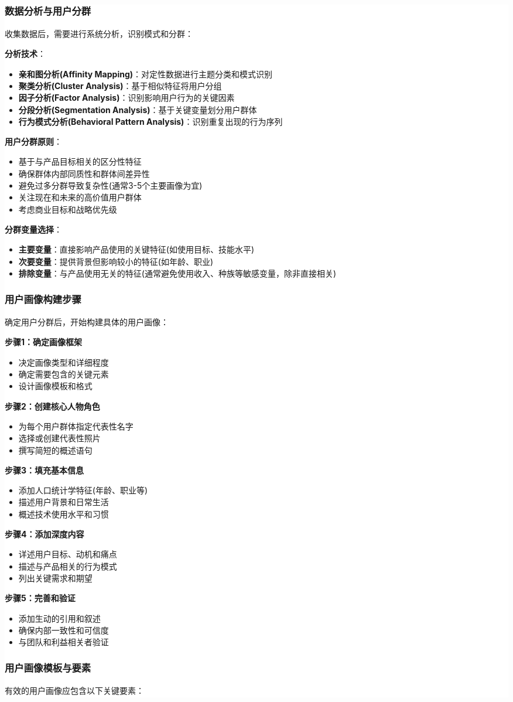 ### 数据分析与用户分群

收集数据后，需要进行系统分析，识别模式和分群：

**分析技术**：
- **亲和图分析(Affinity Mapping)**：对定性数据进行主题分类和模式识别
- **聚类分析(Cluster Analysis)**：基于相似特征将用户分组
- **因子分析(Factor Analysis)**：识别影响用户行为的关键因素
- **分段分析(Segmentation Analysis)**：基于关键变量划分用户群体
- **行为模式分析(Behavioral Pattern Analysis)**：识别重复出现的行为序列

**用户分群原则**：
- 基于与产品目标相关的区分性特征
- 确保群体内部同质性和群体间差异性
- 避免过多分群导致复杂性(通常3-5个主要画像为宜)
- 关注现在和未来的高价值用户群体
- 考虑商业目标和战略优先级

**分群变量选择**：
- **主要变量**：直接影响产品使用的关键特征(如使用目标、技能水平)
- **次要变量**：提供背景但影响较小的特征(如年龄、职业)
- **排除变量**：与产品使用无关的特征(通常避免使用收入、种族等敏感变量，除非直接相关)

### 用户画像构建步骤

确定用户分群后，开始构建具体的用户画像：

**步骤1：确定画像框架**
- 决定画像类型和详细程度
- 确定需要包含的关键元素
- 设计画像模板和格式

**步骤2：创建核心人物角色**
- 为每个用户群体指定代表性名字
- 选择或创建代表性照片
- 撰写简短的概述语句

**步骤3：填充基本信息**
- 添加人口统计学特征(年龄、职业等)
- 描述用户背景和日常生活
- 概述技术使用水平和习惯

**步骤4：添加深度内容**
- 详述用户目标、动机和痛点
- 描述与产品相关的行为模式
- 列出关键需求和期望

**步骤5：完善和验证**
- 添加生动的引用和叙述
- 确保内部一致性和可信度
- 与团队和利益相关者验证

### 用户画像模板与要素

有效的用户画像应包含以下关键要素：
